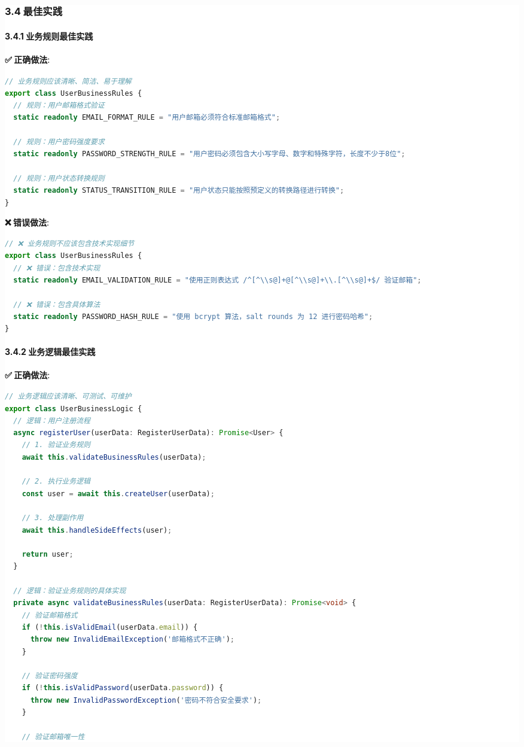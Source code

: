 ### 3.4 最佳实践

#### 3.4.1 业务规则最佳实践

**✅ 正确做法**:

```typescript
// 业务规则应该清晰、简洁、易于理解
export class UserBusinessRules {
  // 规则：用户邮箱格式验证
  static readonly EMAIL_FORMAT_RULE = "用户邮箱必须符合标准邮箱格式";
  
  // 规则：用户密码强度要求
  static readonly PASSWORD_STRENGTH_RULE = "用户密码必须包含大小写字母、数字和特殊字符，长度不少于8位";
  
  // 规则：用户状态转换规则
  static readonly STATUS_TRANSITION_RULE = "用户状态只能按照预定义的转换路径进行转换";
}
```

**❌ 错误做法**:

```typescript
// ❌ 业务规则不应该包含技术实现细节
export class UserBusinessRules {
  // ❌ 错误：包含技术实现
  static readonly EMAIL_VALIDATION_RULE = "使用正则表达式 /^[^\\s@]+@[^\\s@]+\\.[^\\s@]+$/ 验证邮箱";
  
  // ❌ 错误：包含具体算法
  static readonly PASSWORD_HASH_RULE = "使用 bcrypt 算法，salt rounds 为 12 进行密码哈希";
}
```

#### 3.4.2 业务逻辑最佳实践

**✅ 正确做法**:

```typescript
// 业务逻辑应该清晰、可测试、可维护
export class UserBusinessLogic {
  // 逻辑：用户注册流程
  async registerUser(userData: RegisterUserData): Promise<User> {
    // 1. 验证业务规则
    await this.validateBusinessRules(userData);
    
    // 2. 执行业务逻辑
    const user = await this.createUser(userData);
    
    // 3. 处理副作用
    await this.handleSideEffects(user);
    
    return user;
  }
  
  // 逻辑：验证业务规则的具体实现
  private async validateBusinessRules(userData: RegisterUserData): Promise<void> {
    // 验证邮箱格式
    if (!this.isValidEmail(userData.email)) {
      throw new InvalidEmailException('邮箱格式不正确');
    }
    
    // 验证密码强度
    if (!this.isValidPassword(userData.password)) {
      throw new InvalidPasswordException('密码不符合安全要求');
    }
    
    // 验证邮箱唯一性
```